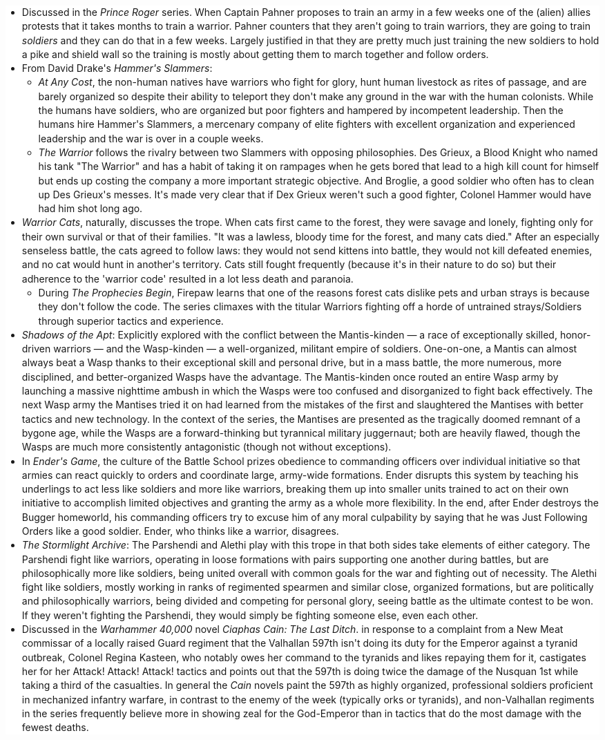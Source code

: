 -   Discussed in the _Prince Roger_ series. When Captain Pahner proposes to train an army in a few weeks one of the (alien) allies protests that it takes months to train a warrior. Pahner counters that they aren't going to train warriors, they are going to train _soldiers_ and they can do that in a few weeks. Largely justified in that they are pretty much just training the new soldiers to hold a pike and shield wall so the training is mostly about getting them to march together and follow orders.
-   From David Drake's _Hammer's Slammers_:
    -   _At Any Cost_, the non-human natives have warriors who fight for glory, hunt human livestock as rites of passage, and are barely organized so despite their ability to teleport they don't make any ground in the war with the human colonists. While the humans have soldiers, who are organized but poor fighters and hampered by incompetent leadership. Then the humans hire Hammer's Slammers, a mercenary company of elite fighters with excellent organization and experienced leadership and the war is over in a couple weeks.
    -   _The Warrior_ follows the rivalry between two Slammers with opposing philosophies. Des Grieux, a Blood Knight who named his tank "The Warrior" and has a habit of taking it on rampages when he gets bored that lead to a high kill count for himself but ends up costing the company a more important strategic objective. And Broglie, a good soldier who often has to clean up Des Grieux's messes. It's made very clear that if Dex Grieux weren't such a good fighter, Colonel Hammer would have had him shot long ago.
-   _Warrior Cats_, naturally, discusses the trope. When cats first came to the forest, they were savage and lonely, fighting only for their own survival or that of their families. "It was a lawless, bloody time for the forest, and many cats died." After an especially senseless battle, the cats agreed to follow laws: they would not send kittens into battle, they would not kill defeated enemies, and no cat would hunt in another's territory. Cats still fought frequently (because it's in their nature to do so) but their adherence to the 'warrior code' resulted in a lot less death and paranoia.
    -   During _The Prophecies Begin_, Firepaw learns that one of the reasons forest cats dislike pets and urban strays is because they don't follow the code. The series climaxes with the titular Warriors fighting off a horde of untrained strays/Soldiers through superior tactics and experience.
-   _Shadows of the Apt_: Explicitly explored with the conflict between the Mantis-kinden — a race of exceptionally skilled, honor-driven warriors — and the Wasp-kinden — a well-organized, militant empire of soldiers. One-on-one, a Mantis can almost always beat a Wasp thanks to their exceptional skill and personal drive, but in a mass battle, the more numerous, more disciplined, and better-organized Wasps have the advantage. The Mantis-kinden once routed an entire Wasp army by launching a massive nighttime ambush in which the Wasps were too confused and disorganized to fight back effectively. The next Wasp army the Mantises tried it on had learned from the mistakes of the first and slaughtered the Mantises with better tactics and new technology. In the context of the series, the Mantises are presented as the tragically doomed remnant of a bygone age, while the Wasps are a forward-thinking but tyrannical military juggernaut; both are heavily flawed, though the Wasps are much more consistently antagonistic (though not without exceptions).
-   In _Ender's Game_, the culture of the Battle School prizes obedience to commanding officers over individual initiative so that armies can react quickly to orders and coordinate large, army-wide formations. Ender disrupts this system by teaching his underlings to act less like soldiers and more like warriors, breaking them up into smaller units trained to act on their own initiative to accomplish limited objectives and granting the army as a whole more flexibility. In the end, after Ender destroys the Bugger homeworld, his commanding officers try to excuse him of any moral culpability by saying that he was Just Following Orders like a good soldier. Ender, who thinks like a warrior, disagrees.
-   _The Stormlight Archive_: The Parshendi and Alethi play with this trope in that both sides take elements of either category. The Parshendi fight like warriors, operating in loose formations with pairs supporting one another during battles, but are philosophically more like soldiers, being united overall with common goals for the war and fighting out of necessity. The Alethi fight like soldiers, mostly working in ranks of regimented spearmen and similar close, organized formations, but are politically and philosophically warriors, being divided and competing for personal glory, seeing battle as the ultimate contest to be won. If they weren't fighting the Parshendi, they would simply be fighting someone else, even each other.
-   Discussed in the _Warhammer 40,000_ novel _Ciaphas Cain: The Last Ditch_. in response to a complaint from a New Meat commissar of a locally raised Guard regiment that the Valhallan 597th isn't doing its duty for the Emperor against a tyranid outbreak, Colonel Regina Kasteen, who notably owes her command to the tyranids and likes repaying them for it, castigates her for her Attack! Attack! Attack! tactics and points out that the 597th is doing twice the damage of the Nusquan 1st while taking a third of the casualties. In general the _Cain_ novels paint the 597th as highly organized, professional soldiers proficient in mechanized infantry warfare, in contrast to the enemy of the week (typically orks or tyranids), and non-Valhallan regiments in the series frequently believe more in showing zeal for the God-Emperor than in tactics that do the most damage with the fewest deaths.